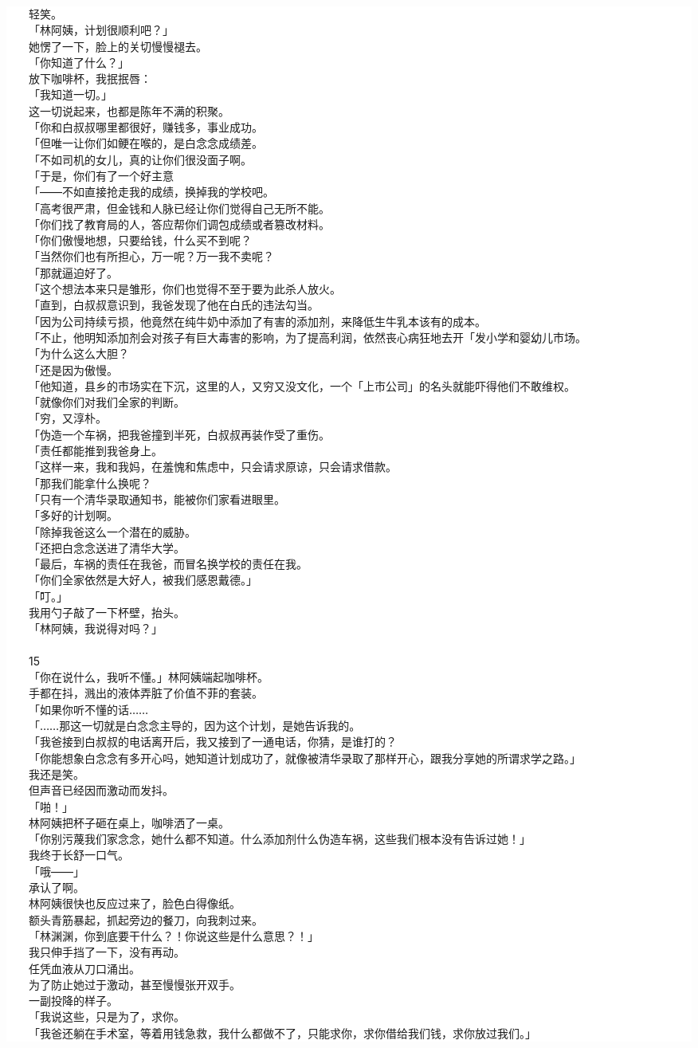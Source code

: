 &emsp;&emsp;轻笑。  
&emsp;&emsp;「林阿姨，计划很顺利吧？」  
&emsp;&emsp;她愣了一下，脸上的关切慢慢褪去。  
&emsp;&emsp;「你知道了什么？」  
&emsp;&emsp;放下咖啡杯，我抿抿唇：  
&emsp;&emsp;「我知道一切。」  
&emsp;&emsp;这一切说起来，也都是陈年不满的积聚。  
&emsp;&emsp;「你和白叔叔哪里都很好，赚钱多，事业成功。  
&emsp;&emsp;「但唯一让你们如鲠在喉的，是白念念成绩差。  
&emsp;&emsp;「不如司机的女儿，真的让你们很没面子啊。  
&emsp;&emsp;「于是，你们有了一个好主意  
&emsp;&emsp;「——不如直接抢走我的成绩，换掉我的学校吧。  
&emsp;&emsp;「高考很严肃，但金钱和人脉已经让你们觉得自己无所不能。  
&emsp;&emsp;「你们找了教育局的人，答应帮你们调包成绩或者篡改材料。  
&emsp;&emsp;「你们傲慢地想，只要给钱，什么买不到呢？  
&emsp;&emsp;「当然你们也有所担心，万一呢？万一我不卖呢？  
&emsp;&emsp;「那就逼迫好了。  
&emsp;&emsp;「这个想法本来只是雏形，你们也觉得不至于要为此杀人放火。  
&emsp;&emsp;「直到，白叔叔意识到，我爸发现了他在白氏的违法勾当。  
&emsp;&emsp;「因为公司持续亏损，他竟然在纯牛奶中添加了有害的添加剂，来降低生牛乳本该有的成本。  
&emsp;&emsp;「不止，他明知添加剂会对孩子有巨大毒害的影响，为了提高利润，依然丧心病狂地去开「发小学和婴幼儿市场。  
&emsp;&emsp;「为什么这么大胆？  
&emsp;&emsp;「还是因为傲慢。  
&emsp;&emsp;「他知道，县乡的市场实在下沉，这里的人，又穷又没文化，一个「上市公司」的名头就能吓得他们不敢维权。  
&emsp;&emsp;「就像你们对我们全家的判断。  
&emsp;&emsp;「穷，又淳朴。  
&emsp;&emsp;「伪造一个车祸，把我爸撞到半死，白叔叔再装作受了重伤。  
&emsp;&emsp;「责任都能推到我爸身上。  
&emsp;&emsp;「这样一来，我和我妈，在羞愧和焦虑中，只会请求原谅，只会请求借款。  
&emsp;&emsp;「那我们能拿什么换呢？  
&emsp;&emsp;「只有一个清华录取通知书，能被你们家看进眼里。  
&emsp;&emsp;「多好的计划啊。  
&emsp;&emsp;「除掉我爸这么一个潜在的威胁。  
&emsp;&emsp;「还把白念念送进了清华大学。  
&emsp;&emsp;「最后，车祸的责任在我爸，而冒名换学校的责任在我。  
&emsp;&emsp;「你们全家依然是大好人，被我们感恩戴德。」  
&emsp;&emsp;「叮。」  
&emsp;&emsp;我用勺子敲了一下杯壁，抬头。  
&emsp;&emsp;「林阿姨，我说得对吗？」  
&emsp;&emsp;   
&emsp;&emsp;15  
&emsp;&emsp;「你在说什么，我听不懂。」林阿姨端起咖啡杯。  
&emsp;&emsp;手都在抖，溅出的液体弄脏了价值不菲的套装。  
&emsp;&emsp;「如果你听不懂的话……  
&emsp;&emsp;「……那这一切就是白念念主导的，因为这个计划，是她告诉我的。  
&emsp;&emsp;「我爸接到白叔叔的电话离开后，我又接到了一通电话，你猜，是谁打的？  
&emsp;&emsp;「你能想象白念念有多开心吗，她知道计划成功了，就像被清华录取了那样开心，跟我分享她的所谓求学之路。」  
&emsp;&emsp;我还是笑。  
&emsp;&emsp;但声音已经因而激动而发抖。  
&emsp;&emsp;「啪！」  
&emsp;&emsp;林阿姨把杯子砸在桌上，咖啡洒了一桌。  
&emsp;&emsp;「你别污蔑我们家念念，她什么都不知道。什么添加剂什么伪造车祸，这些我们根本没有告诉过她！」  
&emsp;&emsp;我终于长舒一口气。  
&emsp;&emsp;「哦——」  
&emsp;&emsp;承认了啊。  
&emsp;&emsp;林阿姨很快也反应过来了，脸色白得像纸。  
&emsp;&emsp;额头青筋暴起，抓起旁边的餐刀，向我刺过来。  
&emsp;&emsp;「林渊渊，你到底要干什么？！你说这些是什么意思？！」  
&emsp;&emsp;我只伸手挡了一下，没有再动。  
&emsp;&emsp;任凭血液从刀口涌出。  
&emsp;&emsp;为了防止她过于激动，甚至慢慢张开双手。  
&emsp;&emsp;一副投降的样子。  
&emsp;&emsp;「我说这些，只是为了，求你。  
&emsp;&emsp;「我爸还躺在手术室，等着用钱急救，我什么都做不了，只能求你，求你借给我们钱，求你放过我们。」  